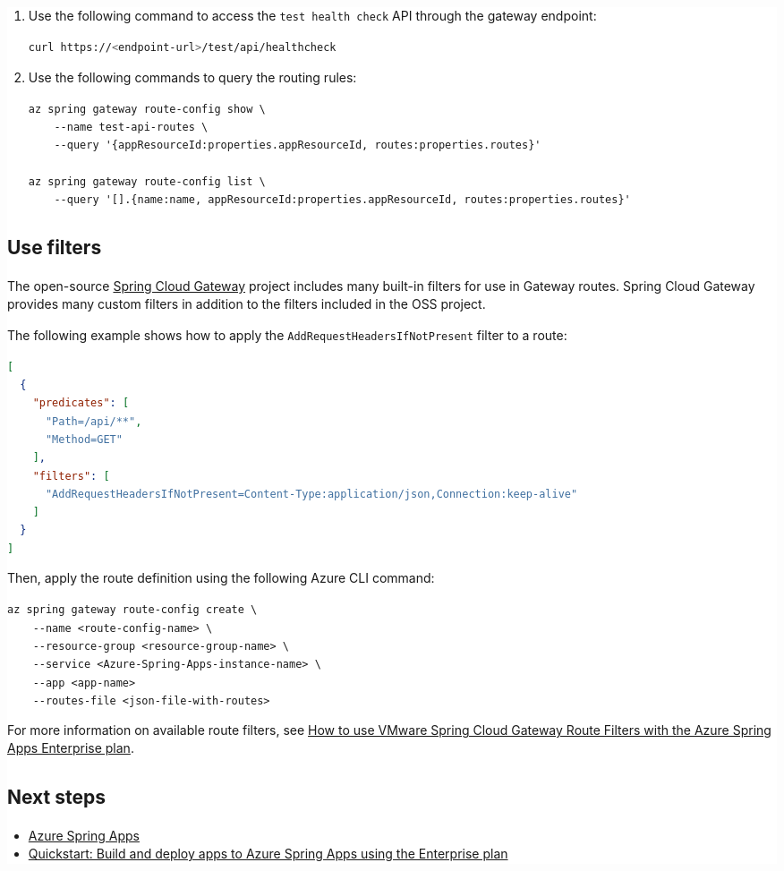 1. Use the following command to access the `test health check` API through the gateway endpoint:

   ```bash
   curl https://<endpoint-url>/test/api/healthcheck
   ```

1. Use the following commands to query the routing rules:

   ```azurecli
   az spring gateway route-config show \
       --name test-api-routes \
       --query '{appResourceId:properties.appResourceId, routes:properties.routes}'

   az spring gateway route-config list \
       --query '[].{name:name, appResourceId:properties.appResourceId, routes:properties.routes}'
   ```

## Use filters

The open-source [Spring Cloud Gateway](https://spring.io/projects/spring-cloud-gateway) project includes many built-in filters for use in Gateway routes. Spring Cloud Gateway provides many custom filters in addition to the filters included in the OSS project.

The following example shows how to apply the `AddRequestHeadersIfNotPresent` filter to a route:

```json
[
  {
    "predicates": [
      "Path=/api/**",
      "Method=GET"
    ],
    "filters": [
      "AddRequestHeadersIfNotPresent=Content-Type:application/json,Connection:keep-alive"
    ]
  }
]
```

Then, apply the route definition using the following Azure CLI command:

```azurecli
az spring gateway route-config create \
    --name <route-config-name> \
    --resource-group <resource-group-name> \
    --service <Azure-Spring-Apps-instance-name> \
    --app <app-name>
    --routes-file <json-file-with-routes>
```

For more information on available route filters, see [How to use VMware Spring Cloud Gateway Route Filters with the Azure Spring Apps Enterprise plan](./how-to-configure-enterprise-spring-cloud-gateway-filters.md).

## Next steps

- [Azure Spring Apps](index.yml)
- [Quickstart: Build and deploy apps to Azure Spring Apps using the Enterprise plan](./quickstart-deploy-apps-enterprise.md)
